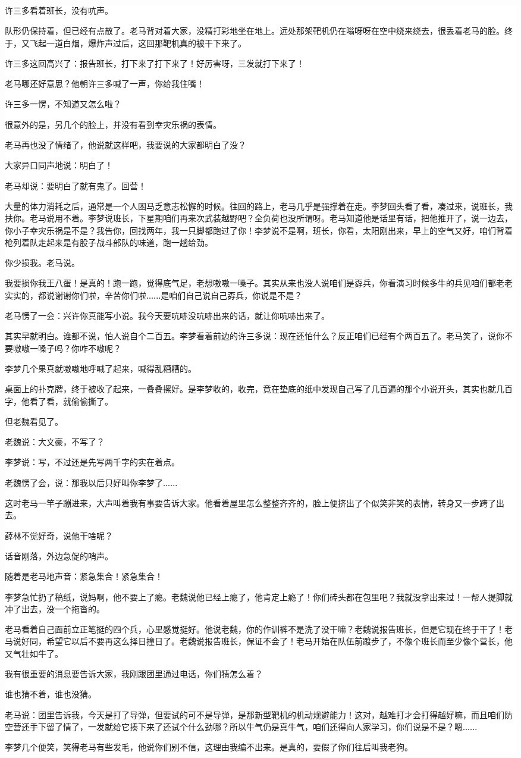 许三多看着班长，没有吭声。

队形仍保持着，但已经有点散了。老马背对着大家，没精打彩地坐在地上。远处那架靶机仍在嗡呀呀在空中绕来绕去，很丢着老马的脸。终于，又飞起一道白烟，爆炸声过后，这回那靶机真的被干下来了。

许三多这回高兴了：报告班长，打下来了打下来了！好厉害呀，三发就打下来了！

老马哪还好意思？他朝许三多喊了一声，你给我住嘴！

许三多一愣，不知道又怎么啦？

很意外的是，另几个的脸上，并没有看到幸灾乐祸的表情。

老马再也没了情绪了，他说就这样吧，我要说的大家都明白了没？

大家异口同声地说：明白了！

老马却说：要明白了就有鬼了。回营！

大量的体力消耗之后，通常是一个人困马乏意志松懈的时候。往回的路上，老马几乎是强撑着在走。李梦回头看了看，凑过来，说班长，我扶你。老马说用不着。李梦说班长，下星期咱们再来次武装越野吧？全负荷也没所谓呀。老马知道他是话里有话，把他推开了，说一边去，你小子幸灾乐祸是不是？我告你，回找两年，我一只脚都跑过了你！李梦说不是啊，班长，你看，太阳刚出来，早上的空气又好，咱们背着枪列着队走起来是有股子战斗部队的味道，跑一趟给劲。

你少损我。老马说。

我要损你我王八蛋！是真的！跑一跑，觉得底气足，老想嗷嗷一嗓子。其实从来也没人说咱们是孬兵，你看演习时候多牛的兵见咱们都老老实实的，都说谢谢你们啦，辛苦你们啦......是咱们自己说自己孬兵，你说是不是？

老马愣了一会：兴许你真能写小说。我今天要吭哧没吭哧出来的话，就让你吭哧出来了。

其实早就明白。谁都不说，怕人说自个二百五。李梦看着前边的许三多说：现在还怕什么？反正咱们已经有个两百五了。老马笑了，说你不要嗷嗷一嗓子吗？你咋不嗷呢？

李梦几个果真就嗷嗷地呼喊了起来，喊得乱糟糟的。

桌面上的扑克牌，终于被收了起来，一叠叠摞好。是李梦收的，收完，竟在垫底的纸中发现自己写了几百遍的那个小说开头，其实也就几百字，他看了看，就偷偷撕了。

但老魏看见了。

老魏说：大文豪，不写了？

李梦说：写，不过还是先写两千字的实在着点。

老魏愣了会，说：那我以后只好叫你李梦了......

这时老马一竿子蹦进来，大声叫着我有事要告诉大家。他看着屋里怎么整整齐齐的，脸上便挤出了个似笑非笑的表情，转身又一步跨了出去。

薛林不觉好奇，说他干啥呢？

话音刚落，外边急促的哨声。

随着是老马地声音：紧急集合！紧急集合！

李梦急忙扔了稿纸，说妈啊，他不要上了瘾。老魏说他已经上瘾了，他肯定上瘾了！你们砖头都在包里吧？我就没拿出来过！一帮人提脚就冲了出去，没一个拖沓的。

老马看着自己面前立正笔挺的四个兵，心里感觉挺好。他说老魏，你的作训裤不是洗了没干嘛？老魏说报告班长，但是它现在终于干了！老马说好同，希望它以后不要再这么择日撞日了。老魏说报告班长，保证不会了！老马开始在队伍前踱步了，不像个班长而至少像个营长，他又气壮如牛了。

我有很重要的消息要告诉大家，我刚跟团里通过电话，你们猜怎么着？

谁也猜不着，谁也没猜。

老马说：团里告诉我，今天是打了导弹，但要试的可不是导弹，是那新型靶机的机动规避能力！这对，越难打才会打得越好嘛，而且咱们防空营还手下留了情了，一发就给它揍下来了还试个什么劲哪？所以牛气仍是真牛气，咱们还得向人家学习，你们说是不是？嗯......

李梦几个便笑，笑得老马有些发毛，他说你们别不信，这理由我编不出来。是真的，要假了你们往后叫我老狗。
